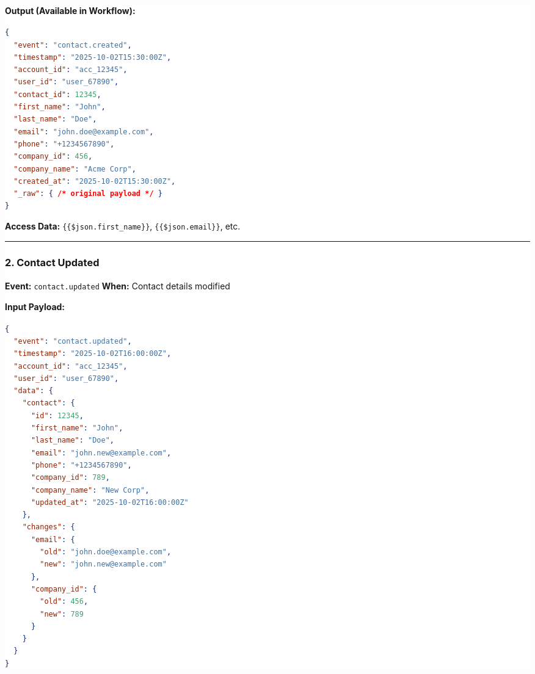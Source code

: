 **Output (Available in Workflow):**
```json
{
  "event": "contact.created",
  "timestamp": "2025-10-02T15:30:00Z",
  "account_id": "acc_12345",
  "user_id": "user_67890",
  "contact_id": 12345,
  "first_name": "John",
  "last_name": "Doe",
  "email": "john.doe@example.com",
  "phone": "+1234567890",
  "company_id": 456,
  "company_name": "Acme Corp",
  "created_at": "2025-10-02T15:30:00Z",
  "_raw": { /* original payload */ }
}
```

**Access Data:** `{{$json.first_name}}`, `{{$json.email}}`, etc.

---

### 2. Contact Updated

**Event:** `contact.updated`
**When:** Contact details modified

**Input Payload:**
```json
{
  "event": "contact.updated",
  "timestamp": "2025-10-02T16:00:00Z",
  "account_id": "acc_12345",
  "user_id": "user_67890",
  "data": {
    "contact": {
      "id": 12345,
      "first_name": "John",
      "last_name": "Doe",
      "email": "john.new@example.com",
      "phone": "+1234567890",
      "company_id": 789,
      "company_name": "New Corp",
      "updated_at": "2025-10-02T16:00:00Z"
    },
    "changes": {
      "email": {
        "old": "john.doe@example.com",
        "new": "john.new@example.com"
      },
      "company_id": {
        "old": 456,
        "new": 789
      }
    }
  }
}
```
